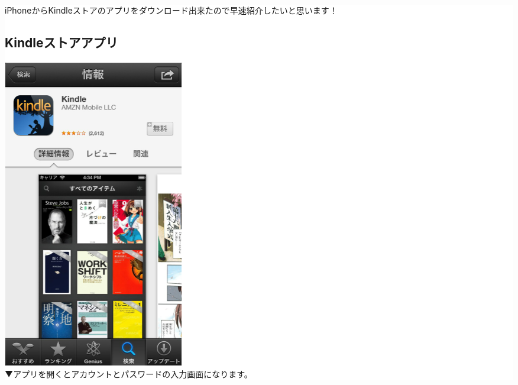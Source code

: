 iPhoneからKindleストアのアプリをダウンロード出来たので早速紹介したいと思います！</p>
<h2>Kindleストアアプリ</h2>
<p><a href="/wp-content/uploads/kindle_121025_01.jpg" target="_blank"><img src="/wp-content/uploads/kindle_121025_01.jpg" alt="" title="kindle_121025_01" width="300" height="512" class="alignnone size-full wp-image-3669" /></a><br />
▼アプリを開くとアカウントとパスワードの入力画面になります。<br />